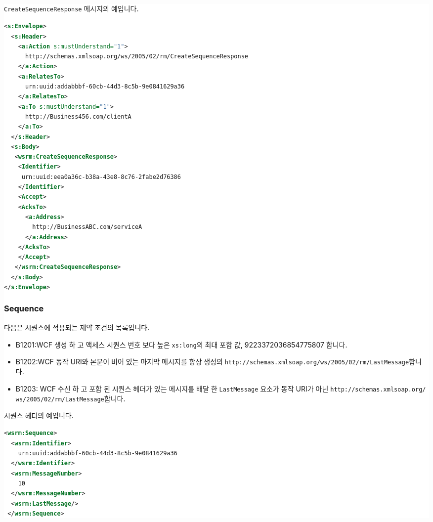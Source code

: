 ```xml  
```  
  
 `CreateSequenceResponse` 메시지의 예입니다.  
  
```xml  
<s:Envelope>  
  <s:Header>  
    <a:Action s:mustUnderstand="1">  
      http://schemas.xmlsoap.org/ws/2005/02/rm/CreateSequenceResponse  
    </a:Action>  
    <a:RelatesTo>  
      urn:uuid:addabbbf-60cb-44d3-8c5b-9e0841629a36  
    </a:RelatesTo>  
    <a:To s:mustUnderstand="1">  
      http://Business456.com/clientA  
    </a:To>  
  </s:Header>  
  <s:Body>  
   <wsrm:CreateSequenceResponse>  
    <Identifier>  
     urn:uuid:eea0a36c-b38a-43e8-8c76-2fabe2d76386  
    </Identifier>  
    <Accept>  
    <AcksTo>  
      <a:Address>  
        http://BusinessABC.com/serviceA  
      </a:Address>  
    </AcksTo>  
    </Accept>  
   </wsrm:CreateSequenceResponse>  
  </s:Body>  
</s:Envelope>  
```  
  
### <a name="sequence"></a>Sequence  
 다음은 시퀀스에 적용되는 제약 조건의 목록입니다.  
  
-   B1201:WCF 생성 하 고 액세스 시퀀스 번호 보다 높은 `xs:long`의 최대 포함 값, 9223372036854775807 합니다.  
  
-   B1202:WCF 동작 URI와 본문이 비어 있는 마지막 메시지를 항상 생성의 `http://schemas.xmlsoap.org/ws/2005/02/rm/LastMessage`합니다.  
  
-   B1203: WCF 수신 하 고 포함 된 시퀀스 헤더가 있는 메시지를 배달 한 `LastMessage` 요소가 동작 URI가 아닌 `http://schemas.xmlsoap.org/ws/2005/02/rm/LastMessage`합니다.  
  
 시퀀스 헤더의 예입니다.  
  
```xml  
<wsrm:Sequence>  
  <wsrm:Identifier>  
    urn:uuid:addabbbf-60cb-44d3-8c5b-9e0841629a36  
  </wsrm:Identifier>  
  <wsrm:MessageNumber>  
    10  
  </wsrm:MessageNumber>  
  <wsrm:LastMessage/>  
 </wsrm:Sequence>  
```  
  